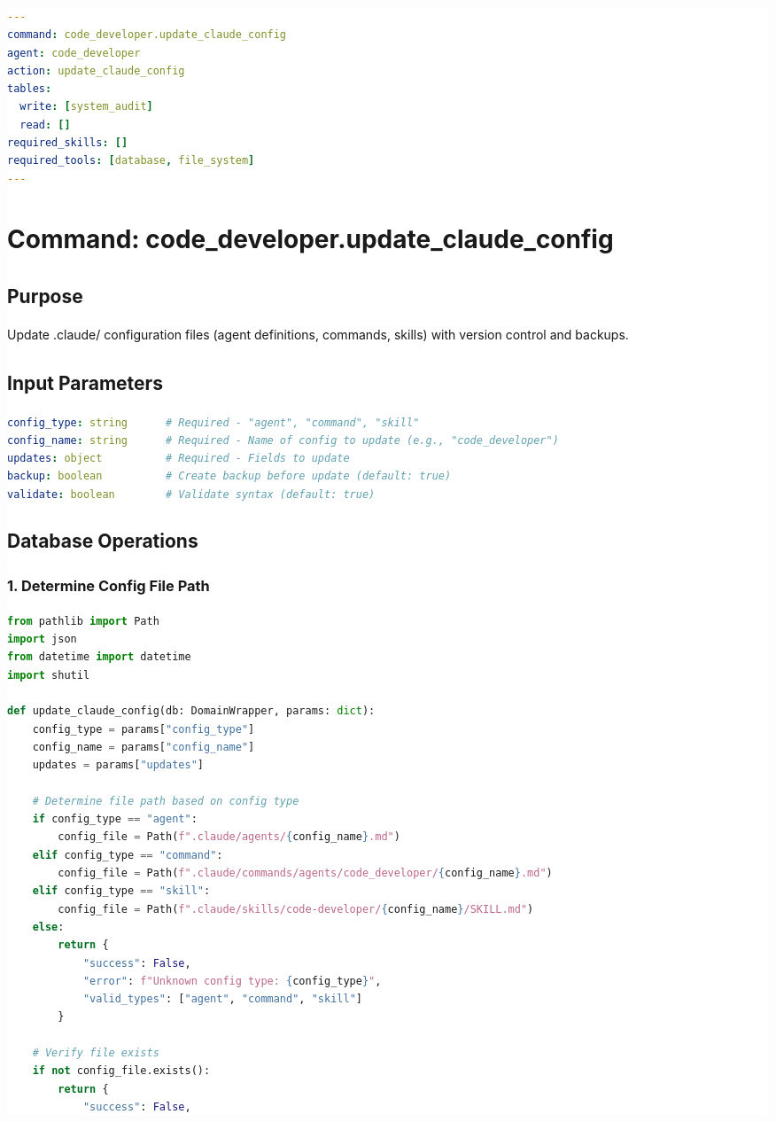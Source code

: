 ```yaml
---
command: code_developer.update_claude_config
agent: code_developer
action: update_claude_config
tables:
  write: [system_audit]
  read: []
required_skills: []
required_tools: [database, file_system]
---
```


# Command: code_developer.update_claude_config

## Purpose
Update .claude/ configuration files (agent definitions, commands, skills) with version control and backups.

## Input Parameters

```yaml
config_type: string      # Required - "agent", "command", "skill"
config_name: string      # Required - Name of config to update (e.g., "code_developer")
updates: object          # Required - Fields to update
backup: boolean          # Create backup before update (default: true)
validate: boolean        # Validate syntax (default: true)
```

## Database Operations

### 1. Determine Config File Path
```python
from pathlib import Path
import json
from datetime import datetime
import shutil

def update_claude_config(db: DomainWrapper, params: dict):
    config_type = params["config_type"]
    config_name = params["config_name"]
    updates = params["updates"]

    # Determine file path based on config type
    if config_type == "agent":
        config_file = Path(f".claude/agents/{config_name}.md")
    elif config_type == "command":
        config_file = Path(f".claude/commands/agents/code_developer/{config_name}.md")
    elif config_type == "skill":
        config_file = Path(f".claude/skills/code-developer/{config_name}/SKILL.md")
    else:
        return {
            "success": False,
            "error": f"Unknown config type: {config_type}",
            "valid_types": ["agent", "command", "skill"]
        }

    # Verify file exists
    if not config_file.exists():
        return {
            "success": False,
```